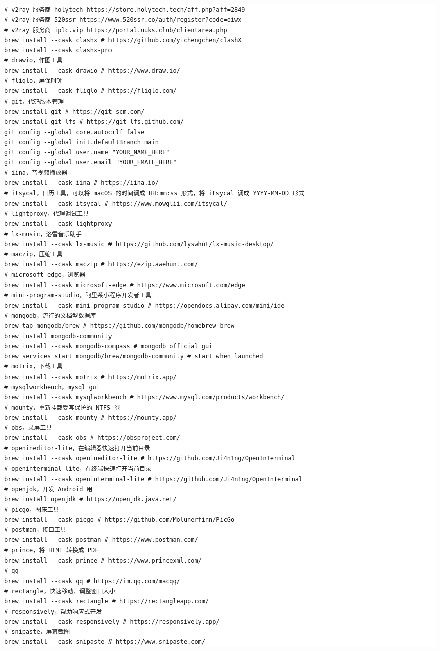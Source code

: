 ```shell
# v2ray 服务商 holytech https://store.holytech.tech/aff.php?aff=2849
# v2ray 服务商 520ssr https://www.520ssr.co/auth/register?code=oiwx
# v2ray 服务商 iplc.vip https://portal.uuks.club/clientarea.php
brew install --cask clashx # https://github.com/yichengchen/clashX
brew install --cask clashx-pro
# drawio，作图工具
brew install --cask drawio # https://www.draw.io/
# fliqlo，屏保时钟
brew install --cask fliqlo # https://fliqlo.com/
# git，代码版本管理
brew install git # https://git-scm.com/
brew install git-lfs # https://git-lfs.github.com/
git config --global core.autocrlf false
git config --global init.defaultBranch main
git config --global user.name "YOUR_NAME_HERE"
git config --global user.email "YOUR_EMAIL_HERE"
# iina，音视频播放器
brew install --cask iina # https://iina.io/
# itsycal，日历工具，可以将 macOS 的时间调成 HH:mm:ss 形式，将 itsycal 调成 YYYY-MM-DD 形式
brew install --cask itsycal # https://www.mowglii.com/itsycal/
# lightproxy，代理调试工具
brew install --cask lightproxy
# lx-music，洛雪音乐助手
brew install --cask lx-music # https://github.com/lyswhut/lx-music-desktop/
# maczip，压缩工具
brew install --cask maczip # https://ezip.awehunt.com/
# microsoft-edge，浏览器
brew install --cask microsoft-edge # https://www.microsoft.com/edge
# mini-program-studio，阿里系小程序开发者工具
brew install --cask mini-program-studio # https://opendocs.alipay.com/mini/ide
# mongodb，流行的文档型数据库
brew tap mongodb/brew # https://github.com/mongodb/homebrew-brew
brew install mongodb-community
brew install --cask mongodb-compass # mongodb official gui
brew services start mongodb/brew/mongodb-community # start when launched
# motrix，下载工具
brew install --cask motrix # https://motrix.app/
# mysqlworkbench，mysql gui
brew install --cask mysqlworkbench # https://www.mysql.com/products/workbench/
# mounty，重新挂载受写保护的 NTFS 卷
brew install --cask mounty # https://mounty.app/
# obs，录屏工具
brew install --cask obs # https://obsproject.com/
# openineditor-lite，在编辑器快速打开当前目录
brew install --cask openineditor-lite # https://github.com/Ji4n1ng/OpenInTerminal
# openinterminal-lite，在终端快速打开当前目录
brew install --cask openinterminal-lite # https://github.com/Ji4n1ng/OpenInTerminal
# openjdk，开发 Android 用
brew install openjdk # https://openjdk.java.net/
# picgo，图床工具
brew install --cask picgo # https://github.com/Molunerfinn/PicGo
# postman，接口工具
brew install --cask postman # https://www.postman.com/
# prince，将 HTML 转换成 PDF
brew install --cask prince # https://www.princexml.com/
# qq
brew install --cask qq # https://im.qq.com/macqq/
# rectangle，快速移动、调整窗口大小
brew install --cask rectangle # https://rectangleapp.com/
# responsively，帮助响应式开发
brew install --cask responsively # https://responsively.app/
# snipaste，屏幕截图
brew install --cask snipaste # https://www.snipaste.com/
```